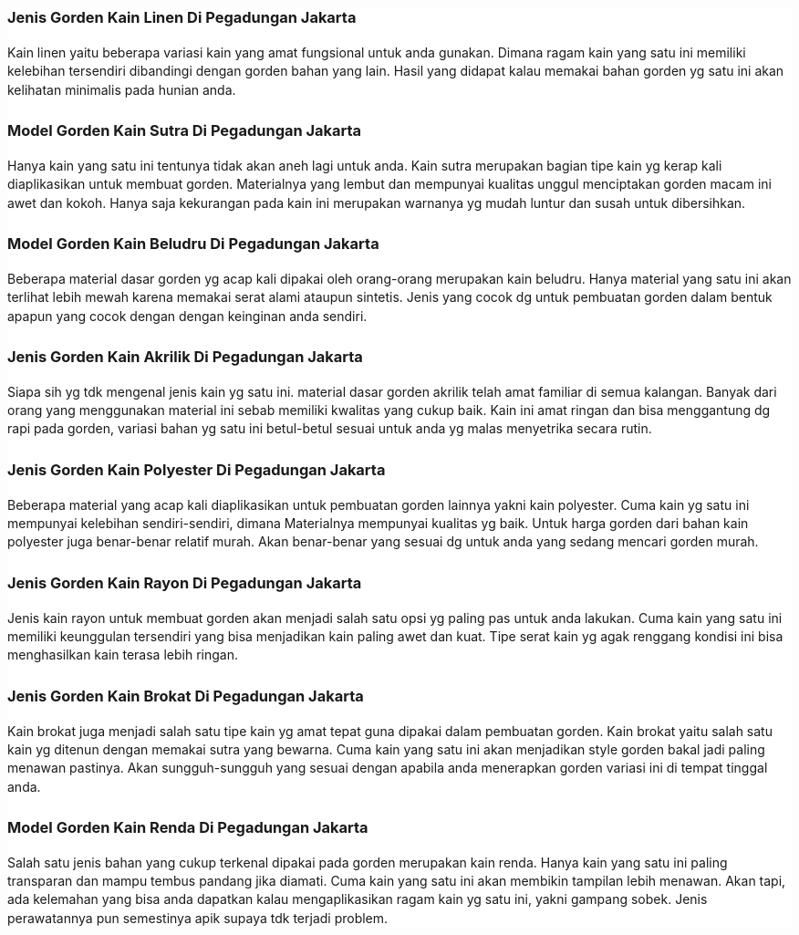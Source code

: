### Jenis Gorden Kain Linen Di Pegadungan Jakarta

Kain linen yaitu beberapa variasi kain yang amat fungsional untuk anda gunakan. Dimana ragam kain yang satu ini memiliki kelebihan tersendiri dibandingi dengan gorden bahan yang lain. Hasil yang didapat kalau memakai bahan gorden yg satu ini akan kelihatan minimalis pada hunian anda.

### Model Gorden Kain Sutra Di Pegadungan Jakarta

Hanya kain yang satu ini tentunya tidak akan aneh lagi untuk anda. Kain sutra merupakan bagian tipe kain yg kerap kali diaplikasikan untuk membuat gorden. Materialnya yang lembut dan mempunyai kualitas unggul menciptakan gorden macam ini awet dan kokoh. Hanya saja kekurangan pada kain ini merupakan warnanya yg mudah luntur dan susah untuk dibersihkan.

### Model Gorden Kain Beludru Di Pegadungan Jakarta

Beberapa material dasar gorden yg acap kali dipakai oleh orang-orang merupakan kain beludru. Hanya material yang satu ini akan terlihat lebih mewah karena memakai serat alami ataupun sintetis. Jenis yang cocok dg untuk pembuatan gorden dalam bentuk apapun yang cocok dengan dengan keinginan anda sendiri.

### Jenis Gorden Kain Akrilik Di Pegadungan Jakarta

Siapa sih yg tdk mengenal jenis kain yg satu ini. material dasar gorden akrilik telah amat familiar di semua kalangan. Banyak dari orang yang menggunakan material ini sebab memiliki kwalitas yang cukup baik. Kain ini amat ringan dan bisa menggantung dg rapi pada gorden, variasi bahan yg satu ini betul-betul sesuai untuk anda yg malas menyetrika secara rutin.

### Jenis Gorden Kain Polyester Di Pegadungan Jakarta

Beberapa material yang acap kali diaplikasikan untuk pembuatan gorden lainnya yakni kain polyester. Cuma kain yg satu ini mempunyai kelebihan sendiri-sendiri, dimana Materialnya mempunyai kualitas yg baik. Untuk harga gorden dari bahan kain polyester juga benar-benar relatif murah. Akan benar-benar yang sesuai dg untuk anda yang sedang mencari gorden murah.

### Jenis Gorden Kain Rayon Di Pegadungan Jakarta

Jenis kain rayon untuk membuat gorden akan menjadi salah satu opsi yg paling pas untuk anda lakukan. Cuma kain yang satu ini memiliki keunggulan tersendiri yang bisa menjadikan kain paling awet dan kuat. Tipe serat kain yg agak renggang kondisi ini bisa menghasilkan kain terasa lebih ringan.

### Jenis Gorden Kain Brokat Di Pegadungan Jakarta

Kain brokat juga menjadi salah satu tipe kain yg amat tepat guna dipakai dalam pembuatan gorden. Kain brokat yaitu salah satu kain yg ditenun dengan memakai sutra yang bewarna. Cuma kain yang satu ini akan menjadikan style gorden bakal jadi paling menawan pastinya. Akan sungguh-sungguh yang sesuai dengan apabila anda menerapkan gorden variasi ini di tempat tinggal anda.

### Model Gorden Kain Renda Di Pegadungan Jakarta

Salah satu jenis bahan yang cukup terkenal dipakai pada gorden merupakan kain renda. Hanya kain yang satu ini paling transparan dan mampu tembus pandang jika diamati. Cuma kain yang satu ini akan membikin tampilan lebih menawan. Akan tapi, ada kelemahan yang bisa anda dapatkan kalau mengaplikasikan ragam kain yg satu ini, yakni gampang sobek. Jenis perawatannya pun semestinya apik supaya tdk terjadi problem.
